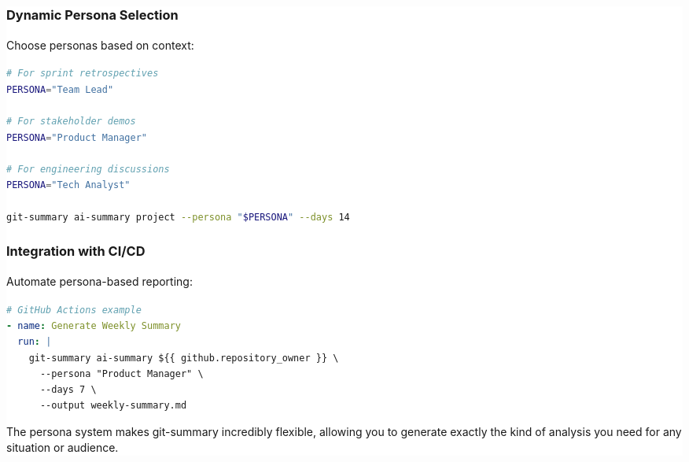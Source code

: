 ### Dynamic Persona Selection
Choose personas based on context:

```bash
# For sprint retrospectives
PERSONA="Team Lead"

# For stakeholder demos
PERSONA="Product Manager"

# For engineering discussions
PERSONA="Tech Analyst"

git-summary ai-summary project --persona "$PERSONA" --days 14
```

### Integration with CI/CD
Automate persona-based reporting:

```yaml
# GitHub Actions example
- name: Generate Weekly Summary
  run: |
    git-summary ai-summary ${{ github.repository_owner }} \
      --persona "Product Manager" \
      --days 7 \
      --output weekly-summary.md
```

The persona system makes git-summary incredibly flexible, allowing you to generate exactly the kind of analysis you need for any situation or audience.
